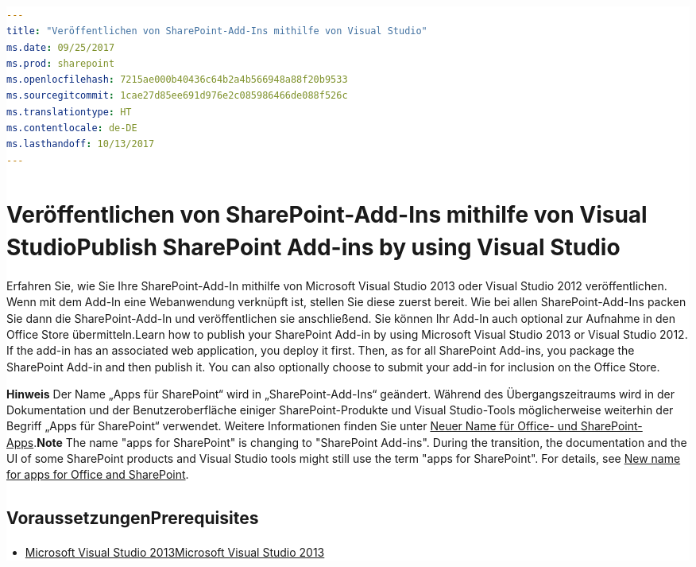 ```yaml
---
title: "Veröffentlichen von SharePoint-Add-Ins mithilfe von Visual Studio"
ms.date: 09/25/2017
ms.prod: sharepoint
ms.openlocfilehash: 7215ae000b40436c64b2a4b566948a88f20b9533
ms.sourcegitcommit: 1cae27d85ee691d976e2c085986466de088f526c
ms.translationtype: HT
ms.contentlocale: de-DE
ms.lasthandoff: 10/13/2017
---
```

# <a name="publish-sharepoint-add-ins-by-using-visual-studio"></a><span data-ttu-id="20563-102">Veröffentlichen von SharePoint-Add-Ins mithilfe von Visual Studio</span><span class="sxs-lookup"><span data-stu-id="20563-102">Publish SharePoint Add-ins by using Visual Studio</span></span>
<span data-ttu-id="20563-p101">Erfahren Sie, wie Sie Ihre SharePoint-Add-In mithilfe von Microsoft Visual Studio 2013 oder Visual Studio 2012 veröffentlichen. Wenn mit dem Add-In eine Webanwendung verknüpft ist, stellen Sie diese zuerst bereit. Wie bei allen SharePoint-Add-Ins packen Sie dann die SharePoint-Add-In und veröffentlichen sie anschließend. Sie können Ihr Add-In auch optional zur Aufnahme in den Office Store übermitteln.</span><span class="sxs-lookup"><span data-stu-id="20563-p101">Learn how to publish your SharePoint Add-in by using Microsoft Visual Studio 2013 or Visual Studio 2012. If the add-in has an associated web application, you deploy it first. Then, as for all SharePoint Add-ins, you package the SharePoint Add-in and then publish it. You can also optionally choose to submit your add-in for inclusion on the Office Store.</span></span>
 

 <span data-ttu-id="20563-p102">**Hinweis** Der Name „Apps für SharePoint“ wird in „SharePoint-Add-Ins“ geändert. Während des Übergangszeitraums wird in der Dokumentation und der Benutzeroberfläche einiger SharePoint-Produkte und Visual Studio-Tools möglicherweise weiterhin der Begriff „Apps für SharePoint“ verwendet. Weitere Informationen finden Sie unter [Neuer Name für Office- und SharePoint-Apps](new-name-for-apps-for-sharepoint.md#bk_newname).</span><span class="sxs-lookup"><span data-stu-id="20563-p102">**Note**  The name "apps for SharePoint" is changing to "SharePoint Add-ins". During the transition, the documentation and the UI of some SharePoint products and Visual Studio tools might still use the term "apps for SharePoint". For details, see  [New name for apps for Office and SharePoint](new-name-for-apps-for-sharepoint.md#bk_newname).</span></span>
 


## <a name="prerequisites"></a><span data-ttu-id="20563-110">Voraussetzungen</span><span class="sxs-lookup"><span data-stu-id="20563-110">Prerequisites</span></span>
<span data-ttu-id="20563-111"><a name="Prereq"> </a></span><span class="sxs-lookup"><span data-stu-id="20563-111"></span></span>


 

 

-  [<span data-ttu-id="20563-112">Microsoft Visual Studio 2013</span><span class="sxs-lookup"><span data-stu-id="20563-112">Microsoft Visual Studio 2013</span></span>](http://go.microsoft.com/fwlink/?LinkId=517284  )
    